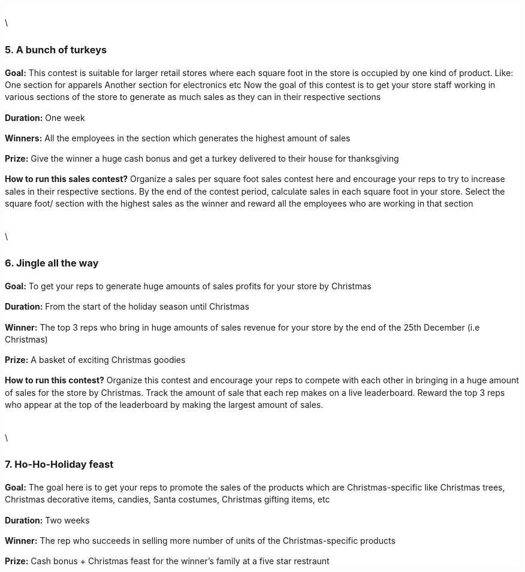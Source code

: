 \
\

### **5. A bunch of turkeys**

**Goal:** This contest is suitable for larger retail stores where each square foot in the store is occupied by one kind of product. Like:
One section for apparels
Another section for electronics etc
Now the goal of this contest is to get your store staff working in various sections of the store to generate as much sales as they can in their respective sections

**Duration:** One week

**Winners:** All the employees in the section which generates the highest amount of sales

**Prize:** Give the winner a huge cash bonus and get a turkey delivered to their house for thanksgiving

**How to run this sales contest?** Organize a sales per square foot sales contest here and encourage your reps to try to increase sales in their respective sections. By the end of the contest period, calculate sales in each square foot in your store. Select the square foot/ section with the highest sales as the winner and reward all the employees who are working in that section

\
\

### **6. Jingle all the way**

**Goal:** To get your reps to generate huge amounts of sales profits for your store by Christmas

**Duration:** From the start of the holiday season until Christmas

**Winner:** The top 3 reps who bring in huge amounts of sales revenue for your store by the end of the 25th December (i.e Christmas)

**Prize:** A basket of exciting Christmas goodies

**How to run this contest?** Organize this contest and encourage your reps to compete with each other in bringing in a huge amount of sales for the store by Christmas. Track the amount of sale that each rep makes on a live leaderboard. Reward the top 3 reps who appear at the top of the leaderboard by making the largest amount of sales.

\
\

### **7. Ho-Ho-Holiday feast**

**Goal:** The goal here is to get your reps to promote the sales of the products which are Christmas-specific like Christmas trees, Christmas decorative items, candies, Santa costumes, Christmas gifting items, etc

**Duration:** Two weeks

**Winner:** The rep who succeeds in selling more number of units of the Christmas-specific products

**Prize:** Cash bonus + Christmas feast for the winner’s family at a five star restraunt
